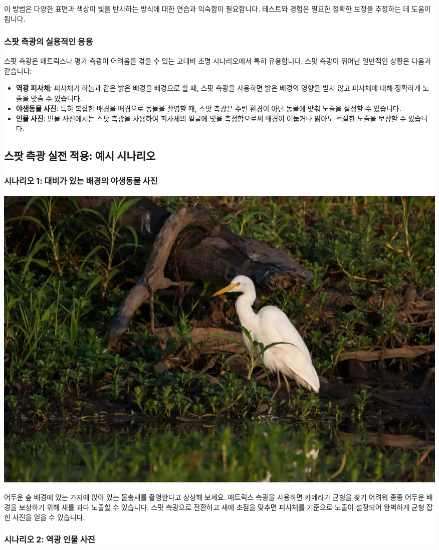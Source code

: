 이 방법은 다양한 표면과 색상이 빛을 반사하는 방식에 대한 연습과 익숙함이 필요합니다. 테스트와 경험은 필요한 정확한 보정을 추정하는 데 도움이 됩니다.

### 스팟 측광의 실용적인 응용

스팟 측광은 매트릭스나 평가 측광이 어려움을 겪을 수 있는 고대비 조명 시나리오에서 특히 유용합니다. 스팟 측광이 뛰어난 일반적인 상황은 다음과 같습니다:

- **역광 피사체**: 피사체가 하늘과 같은 밝은 배경을 배경으로 할 때, 스팟 측광을 사용하면 밝은 배경의 영향을 받지 않고 피사체에 대해 정확하게 노출을 맞출 수 있습니다.
- **야생동물 사진**: 특히 복잡한 배경을 배경으로 동물을 촬영할 때, 스팟 측광은 주변 환경이 아닌 동물에 맞춰 노출을 설정할 수 있습니다.
- **인물 사진**: 인물 사진에서는 스팟 측광을 사용하여 피사체의 얼굴에 빛을 측정함으로써 배경이 어둡거나 밝아도 적절한 노출을 보장할 수 있습니다.

## 스팟 측광 실전 적용: 예시 시나리오

### 시나리오 1: 대비가 있는 배경의 야생동물 사진
![시나리오 1: 대비가 있는 배경의 야생동물 사진](/images/Wildlife%20photos%20with%20contrasting%20backgrounds_06.webp)

어두운 숲 배경에 있는 가지에 앉아 있는 물총새를 촬영한다고 상상해 보세요. 매트릭스 측광을 사용하면 카메라가 균형을 찾기 어려워 종종 어두운 배경을 보상하기 위해 새를 과다 노출할 수 있습니다. 스팟 측광으로 전환하고 새에 초점을 맞추면 피사체를 기준으로 노출이 설정되어 완벽하게 균형 잡힌 사진을 얻을 수 있습니다.

### 시나리오 2: 역광 인물 사진
